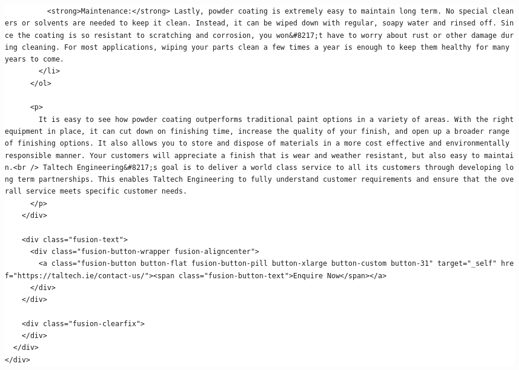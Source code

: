               <strong>Maintenance:</strong> Lastly, powder coating is extremely easy to maintain long term. No special cleaners or solvents are needed to keep it clean. Instead, it can be wiped down with regular, soapy water and rinsed off. Since the coating is so resistant to scratching and corrosion, you won&#8217;t have to worry about rust or other damage during cleaning. For most applications, wiping your parts clean a few times a year is enough to keep them healthy for many years to come.
            </li>
          </ol>
          
          <p>
            It is easy to see how powder coating outperforms traditional paint options in a variety of areas. With the right equipment in place, it can cut down on finishing time, increase the quality of your finish, and open up a broader range of finishing options. It also allows you to store and dispose of materials in a more cost effective and environmentally responsible manner. Your customers will appreciate a finish that is wear and weather resistant, but also easy to maintain.<br /> Taltech Engineering&#8217;s goal is to deliver a world class service to all its customers through developing long term partnerships. This enables Taltech Engineering to fully understand customer requirements and ensure that the overall service meets specific customer needs.
          </p>
        </div>
        
        <div class="fusion-text">
          <div class="fusion-button-wrapper fusion-aligncenter">
            <a class="fusion-button button-flat fusion-button-pill button-xlarge button-custom button-31" target="_self" href="https://taltech.ie/contact-us/"><span class="fusion-button-text">Enquire Now</span></a>
          </div>
        </div>
        
        <div class="fusion-clearfix">
        </div>
      </div>
    </div>
  </div>
</div>

<div class="fusion-fullwidth fullwidth-box page-container nonhundred-percent-fullwidth non-hundred-percent-height-scrolling"  style='background-color: rgba(255,255,255,0);background-position: center center;background-repeat: no-repeat;padding-top:0px;padding-right:0px;padding-bottom:0px;padding-left:0px;'>
</div>